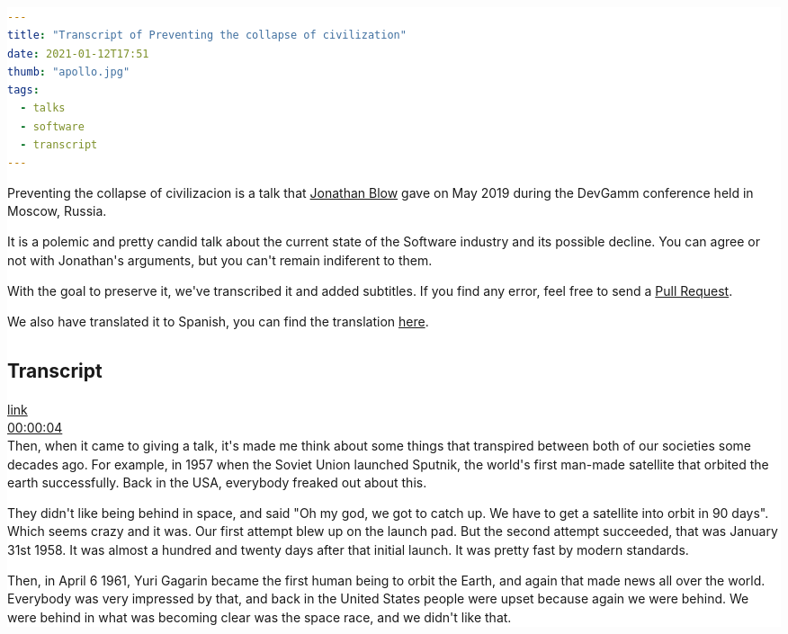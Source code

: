 ```yaml
---
title: "Transcript of Preventing the collapse of civilization"
date: 2021-01-12T17:51
thumb: "apollo.jpg"
tags: 
  - talks 
  - software
  - transcript
---
```


Preventing the collapse of civilizacion is a talk that [Jonathan Blow](https://en.wikipedia.org/wiki/Jonathan_Blow) gave on May 2019 during the DevGamm conference held in Moscow, Russia.

It is a polemic and pretty candid talk about the current state of the Software industry and its possible decline. You can agree or not with Jonathan's arguments, but you can't remain indiferent to them.

With the goal to preserve it, we've transcribed it and added subtitles. If you find any error, feel free to send a [Pull Request](https://github.com/codigoyfika/site/blob/main/src/posts/preventing-collapse.md).

We also have translated it to Spanish, you can find the translation [here](/site/previniendo-colapso/).

<a name="video"></a>

<video id="preventing-video" width="100%" height="768" controls>
  <source src="https://vidcodfika.s3-us-west-1.amazonaws.com/Jonathan+Blow+-+Preventing+the+collapse+of+civilization.mp4" type="video/mp4">  
  <track label="English" kind="subtitles" srclang="en" src="/site/assets/subtitles/preventing-collapse.vtt" default>
  <track label="Spanish" kind="subtitles" srclang="es" src="/site/assets/subtitles/previniendo-colapso.vtt">
</video>


## Transcript

<a href="https://codigoyfika.github.io/site/preventing-collapse#1" name="1">link</a><br/>
<a href="#video" onClick="jumpTo(4)">00:00:04</a><br/>
Then, when it came to giving a talk, it's made me think about some things that transpired between both of our societies some decades ago. For example, in 1957 when the Soviet Union launched Sputnik, the world's first man-made satellite that orbited the earth successfully. Back in the USA, everybody freaked out about this. 

They didn't like being behind in space, and said "Oh my god, we got to catch up. We have to get a satellite into orbit in 90 days". Which seems crazy and it was. Our first attempt blew up on the launch pad. But the second attempt succeeded, that was January 31st 1958. It was almost a hundred and twenty days after that initial launch. It was pretty fast by modern standards. 

Then, in April 6 1961, Yuri Gagarin became the first human being to orbit the Earth, and again that made news all over the world. Everybody was very impressed by that, and back in the United States people were upset because again we were behind. We were behind in what was becoming clear was the space race, and we didn't like that.
